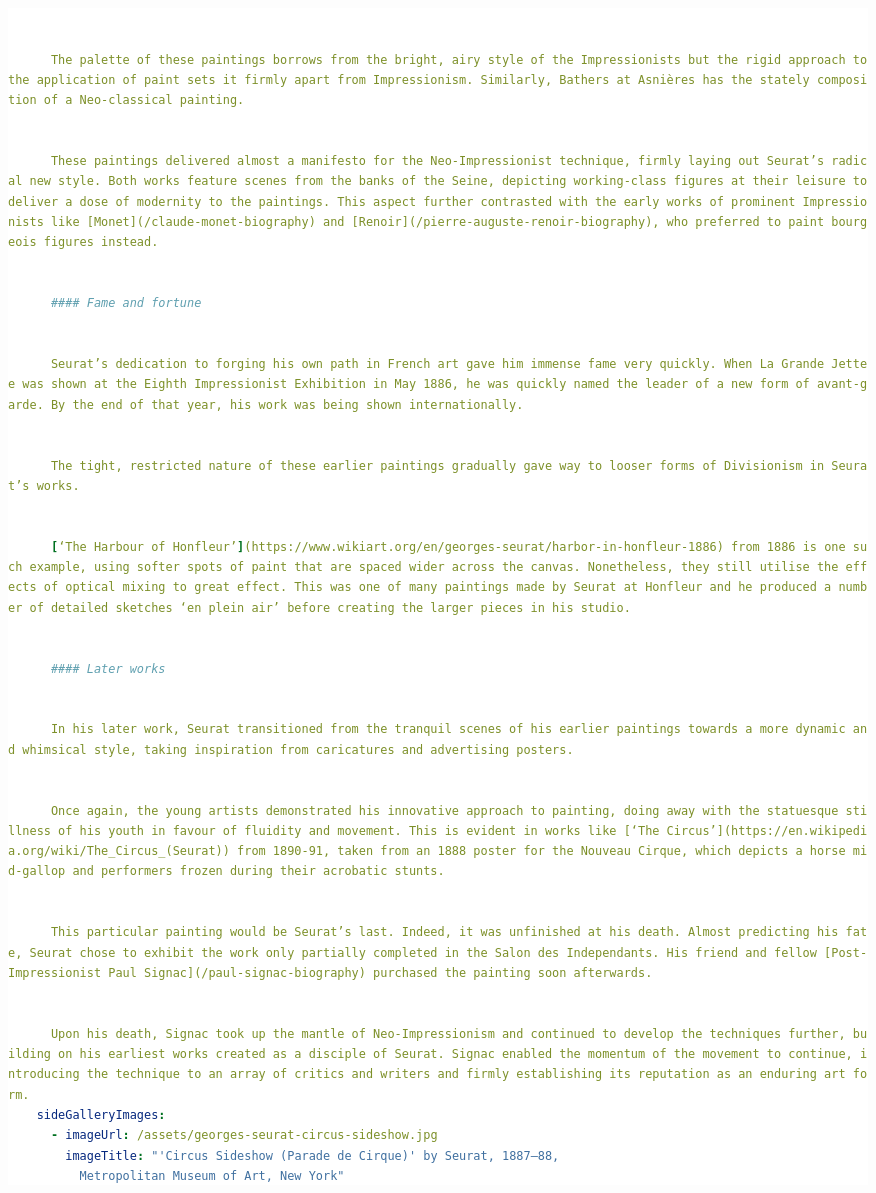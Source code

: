 ```yaml


      The palette of these paintings borrows from the bright, airy style of the Impressionists but the rigid approach to the application of paint sets it firmly apart from Impressionism. Similarly, Bathers at Asnières has the stately composition of a Neo-classical painting.


      These paintings delivered almost a manifesto for the Neo-Impressionist technique, firmly laying out Seurat’s radical new style. Both works feature scenes from the banks of the Seine, depicting working-class figures at their leisure to deliver a dose of modernity to the paintings. This aspect further contrasted with the early works of prominent Impressionists like [Monet](/claude-monet-biography) and [Renoir](/pierre-auguste-renoir-biography), who preferred to paint bourgeois figures instead.


      #### Fame and fortune


      Seurat’s dedication to forging his own path in French art gave him immense fame very quickly. When La Grande Jettee was shown at the Eighth Impressionist Exhibition in May 1886, he was quickly named the leader of a new form of avant-garde. By the end of that year, his work was being shown internationally.


      The tight, restricted nature of these earlier paintings gradually gave way to looser forms of Divisionism in Seurat’s works.


      [‘The Harbour of Honfleur’](https://www.wikiart.org/en/georges-seurat/harbor-in-honfleur-1886) from 1886 is one such example, using softer spots of paint that are spaced wider across the canvas. Nonetheless, they still utilise the effects of optical mixing to great effect. This was one of many paintings made by Seurat at Honfleur and he produced a number of detailed sketches ‘en plein air’ before creating the larger pieces in his studio.


      #### Later works


      In his later work, Seurat transitioned from the tranquil scenes of his earlier paintings towards a more dynamic and whimsical style, taking inspiration from caricatures and advertising posters.


      Once again, the young artists demonstrated his innovative approach to painting, doing away with the statuesque stillness of his youth in favour of fluidity and movement. This is evident in works like [‘The Circus’](https://en.wikipedia.org/wiki/The_Circus_(Seurat)) from 1890-91, taken from an 1888 poster for the Nouveau Cirque, which depicts a horse mid-gallop and performers frozen during their acrobatic stunts.


      This particular painting would be Seurat’s last. Indeed, it was unfinished at his death. Almost predicting his fate, Seurat chose to exhibit the work only partially completed in the Salon des Independants. His friend and fellow [Post-Impressionist Paul Signac](/paul-signac-biography) purchased the painting soon afterwards.


      Upon his death, Signac took up the mantle of Neo-Impressionism and continued to develop the techniques further, building on his earliest works created as a disciple of Seurat. Signac enabled the momentum of the movement to continue, introducing the technique to an array of critics and writers and firmly establishing its reputation as an enduring art form.
    sideGalleryImages:
      - imageUrl: /assets/georges-seurat-circus-sideshow.jpg
        imageTitle: "'Circus Sideshow (Parade de Cirque)' by Seurat, 1887–88,
          Metropolitan Museum of Art, New York"
```